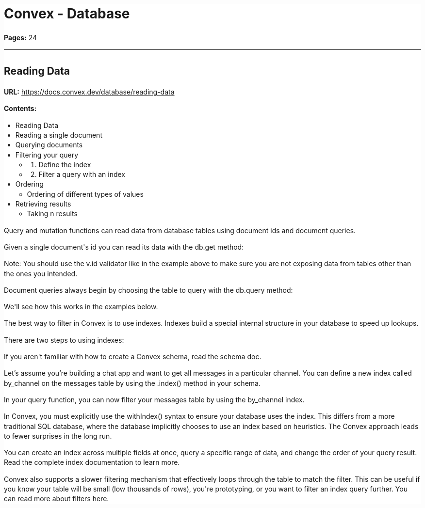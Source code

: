 # Convex - Database

**Pages:** 24

---

## Reading Data

**URL:** https://docs.convex.dev/database/reading-data

**Contents:**
- Reading Data
- Reading a single document​
- Querying documents​
- Filtering your query​
  - 1. Define the index​
  - 2. Filter a query with an index​
- Ordering​
  - Ordering of different types of values​
- Retrieving results​
  - Taking n results​

Query and mutation functions can read data from database tables using document ids and document queries.

Given a single document's id you can read its data with the db.get method:

Note: You should use the v.id validator like in the example above to make sure you are not exposing data from tables other than the ones you intended.

Document queries always begin by choosing the table to query with the db.query method:

We'll see how this works in the examples below.

The best way to filter in Convex is to use indexes. Indexes build a special internal structure in your database to speed up lookups.

There are two steps to using indexes:

If you aren't familiar with how to create a Convex schema, read the schema doc.

Let’s assume you’re building a chat app and want to get all messages in a particular channel. You can define a new index called by_channel on the messages table by using the .index() method in your schema.

In your query function, you can now filter your messages table by using the by_channel index.

In Convex, you must explicitly use the withIndex() syntax to ensure your database uses the index. This differs from a more traditional SQL database, where the database implicitly chooses to use an index based on heuristics. The Convex approach leads to fewer surprises in the long run.

You can create an index across multiple fields at once, query a specific range of data, and change the order of your query result. Read the complete index documentation to learn more.

Convex also supports a slower filtering mechanism that effectively loops through the table to match the filter. This can be useful if you know your table will be small (low thousands of rows), you're prototyping, or you want to filter an index query further. You can read more about filters here.
